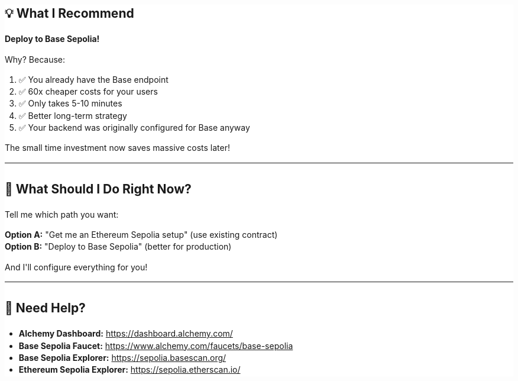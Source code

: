 
## 💡 What I Recommend

**Deploy to Base Sepolia!**

Why? Because:

1. ✅ You already have the Base endpoint
2. ✅ 60x cheaper costs for your users
3. ✅ Only takes 5-10 minutes
4. ✅ Better long-term strategy
5. ✅ Your backend was originally configured for Base anyway

The small time investment now saves massive costs later!

---

## 🔧 What Should I Do Right Now?

Tell me which path you want:

**Option A:** "Get me an Ethereum Sepolia setup" (use existing contract)  
**Option B:** "Deploy to Base Sepolia" (better for production)

And I'll configure everything for you!

---

## 📱 Need Help?

- **Alchemy Dashboard:** https://dashboard.alchemy.com/
- **Base Sepolia Faucet:** https://www.alchemy.com/faucets/base-sepolia
- **Base Sepolia Explorer:** https://sepolia.basescan.org/
- **Ethereum Sepolia Explorer:** https://sepolia.etherscan.io/
